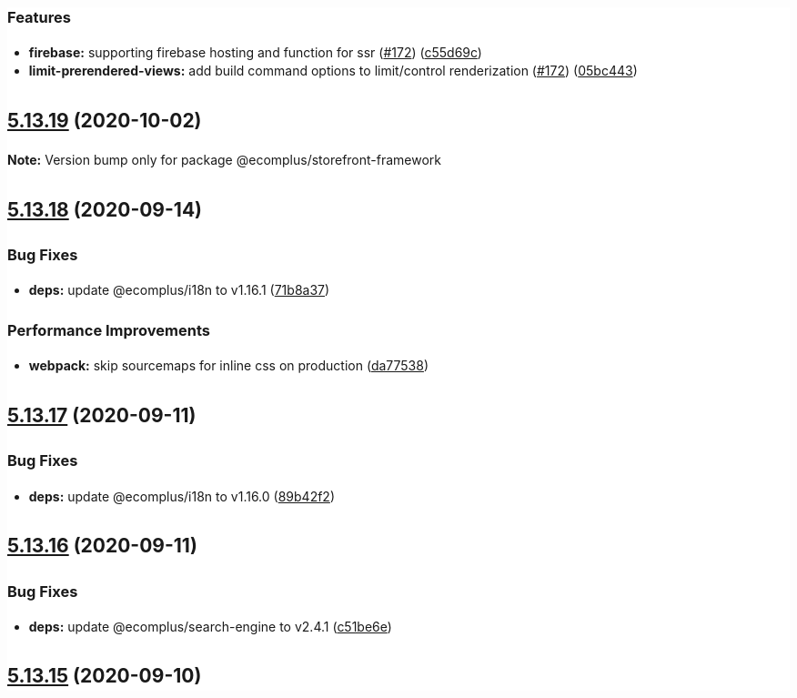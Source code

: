 ### Features

- **firebase:** supporting firebase hosting and function for ssr ([#172](https://github.com/ecomplus/storefront/issues/172)) ([c55d69c](https://github.com/ecomplus/storefront/commit/c55d69c0a22e7e82fac10c37e153e9e68828c24a))
- **limit-prerendered-views:** add build command options to limit/control renderization ([#172](https://github.com/ecomplus/storefront/issues/172)) ([05bc443](https://github.com/ecomplus/storefront/commit/05bc443e86b30cf602e664cdc84c8b5e5447eef1))

## [5.13.19](https://github.com/ecomplus/storefront/compare/@ecomplus/storefront-framework@5.13.18...@ecomplus/storefront-framework@5.13.19) (2020-10-02)

**Note:** Version bump only for package @ecomplus/storefront-framework

## [5.13.18](https://github.com/ecomplus/storefront/compare/@ecomplus/storefront-framework@5.13.17...@ecomplus/storefront-framework@5.13.18) (2020-09-14)

### Bug Fixes

- **deps:** update @ecomplus/i18n to v1.16.1 ([71b8a37](https://github.com/ecomplus/storefront/commit/71b8a37d146b17dce9a8337ac376cb08a73c4bac))

### Performance Improvements

- **webpack:** skip sourcemaps for inline css on production ([da77538](https://github.com/ecomplus/storefront/commit/da77538c2c75c76172ea5b5844da3c5c80778260))

## [5.13.17](https://github.com/ecomplus/storefront/compare/@ecomplus/storefront-framework@5.13.16...@ecomplus/storefront-framework@5.13.17) (2020-09-11)

### Bug Fixes

- **deps:** update @ecomplus/i18n to v1.16.0 ([89b42f2](https://github.com/ecomplus/storefront/commit/89b42f26b8cda4ab40bbd2762d5329f95deb970d))

## [5.13.16](https://github.com/ecomplus/storefront/compare/@ecomplus/storefront-framework@5.13.15...@ecomplus/storefront-framework@5.13.16) (2020-09-11)

### Bug Fixes

- **deps:** update @ecomplus/search-engine to v2.4.1 ([c51be6e](https://github.com/ecomplus/storefront/commit/c51be6e5843cf0c1824eb883401e0134bd7837fd))

## [5.13.15](https://github.com/ecomplus/storefront/compare/@ecomplus/storefront-framework@5.13.14...@ecomplus/storefront-framework@5.13.15) (2020-09-10)
